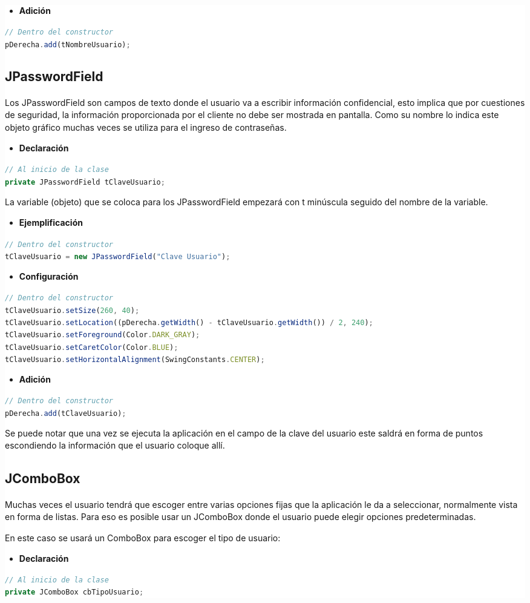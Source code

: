 * **Adición**
```javascript
// Dentro del constructor
pDerecha.add(tNombreUsuario);
```

## JPasswordField

Los JPasswordField son campos de texto donde el usuario va a escribir información confidencial, esto implica que por cuestiones de seguridad, la información proporcionada por el cliente no debe ser mostrada en pantalla. Como su nombre lo indica este objeto gráfico muchas veces se utiliza para el ingreso de contraseñas.

* **Declaración**
```javascript
// Al inicio de la clase
private JPasswordField tClaveUsuario;
```

La variable (objeto) que se coloca para los JPasswordField empezará con t minúscula seguido del nombre de la variable.

* **Ejemplificación**
```javascript
// Dentro del constructor
tClaveUsuario = new JPasswordField("Clave Usuario");
```

* **Configuración**
```javascript
// Dentro del constructor
tClaveUsuario.setSize(260, 40);
tClaveUsuario.setLocation((pDerecha.getWidth() - tClaveUsuario.getWidth()) / 2, 240);
tClaveUsuario.setForeground(Color.DARK_GRAY);
tClaveUsuario.setCaretColor(Color.BLUE);
tClaveUsuario.setHorizontalAlignment(SwingConstants.CENTER);
```

* **Adición**
```javascript
// Dentro del constructor
pDerecha.add(tClaveUsuario);
```

Se puede notar que una vez se ejecuta la aplicación en el campo de la clave del usuario este saldrá en forma de puntos escondiendo la información que el usuario coloque allí.

## JComboBox

Muchas veces el usuario tendrá que escoger entre varias opciones fijas que la aplicación le da a seleccionar, normalmente vista en forma de listas. Para eso es posible usar un JComboBox donde el usuario puede elegir opciones predeterminadas.

En este caso se usará un ComboBox para escoger el tipo de usuario:

* **Declaración**
```javascript
// Al inicio de la clase
private JComboBox cbTipoUsuario;
```
